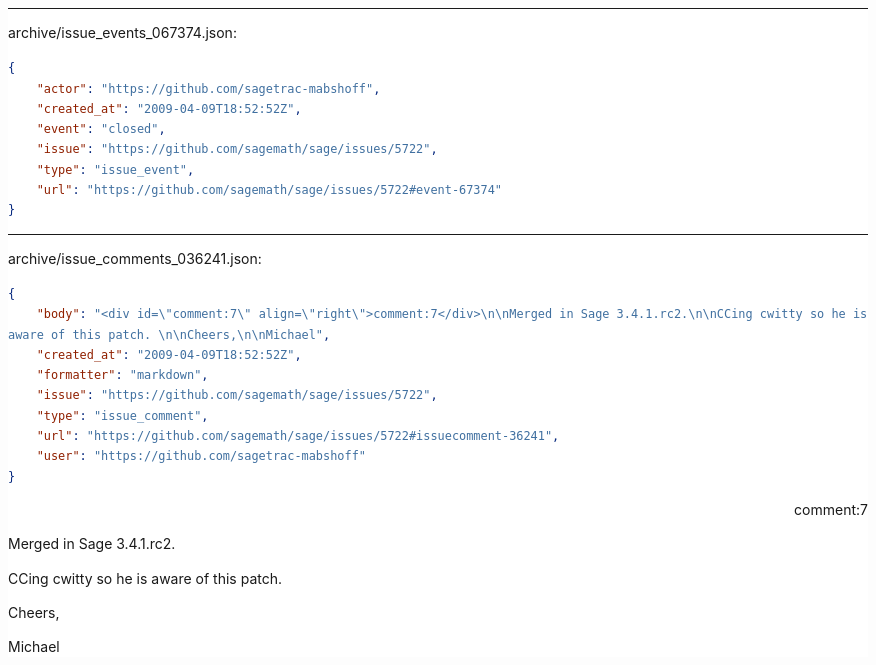 

---

archive/issue_events_067374.json:
```json
{
    "actor": "https://github.com/sagetrac-mabshoff",
    "created_at": "2009-04-09T18:52:52Z",
    "event": "closed",
    "issue": "https://github.com/sagemath/sage/issues/5722",
    "type": "issue_event",
    "url": "https://github.com/sagemath/sage/issues/5722#event-67374"
}
```



---

archive/issue_comments_036241.json:
```json
{
    "body": "<div id=\"comment:7\" align=\"right\">comment:7</div>\n\nMerged in Sage 3.4.1.rc2.\n\nCCing cwitty so he is aware of this patch. \n\nCheers,\n\nMichael",
    "created_at": "2009-04-09T18:52:52Z",
    "formatter": "markdown",
    "issue": "https://github.com/sagemath/sage/issues/5722",
    "type": "issue_comment",
    "url": "https://github.com/sagemath/sage/issues/5722#issuecomment-36241",
    "user": "https://github.com/sagetrac-mabshoff"
}
```

<div id="comment:7" align="right">comment:7</div>

Merged in Sage 3.4.1.rc2.

CCing cwitty so he is aware of this patch. 

Cheers,

Michael
